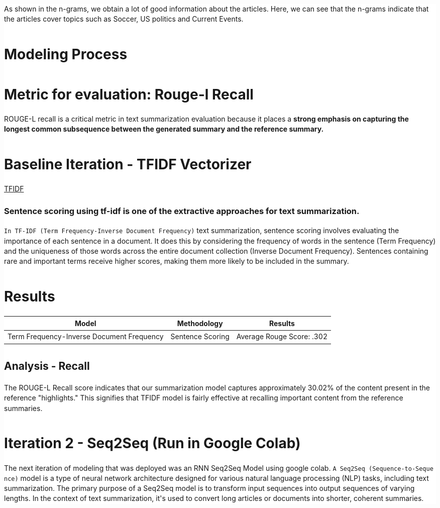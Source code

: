 
As shown in the n-grams, we obtain a lot of good information about the articles. Here, we can see that the n-grams indicate that the articles cover topics such as Soccer, US politics and Current Events. 

# Modeling Process

# Metric for evaluation: Rouge-l Recall
ROUGE-L recall is a critical metric in text summarization evaluation because it places a **strong emphasis on capturing the longest common subsequence between the generated summary and the reference summary.** 

# Baseline Iteration - TFIDF Vectorizer 

[TFIDF](https://medium.com/@ashins1997/text-summarization-f2542bc6a167#:~:text=Sentence%20scoring%20using%20tf%2Didf,word%20occurs%20in%20the%20document.)

### Sentence scoring using tf-idf is one of the extractive approaches for text summarization.

`In TF-IDF (Term Frequency-Inverse Document Frequency)` text summarization, sentence scoring involves evaluating the importance of each sentence in a document. It does this by considering the frequency of words in the sentence (Term Frequency) and the uniqueness of those words across the entire document collection (Inverse Document Frequency). Sentences containing rare and important terms receive higher scores, making them more likely to be included in the summary. 

# Results

|             Model                        |    Methodology   |         Results          |     
|------------------------------------------|------------------|--------------------------|
| Term Frequency-Inverse Document Frequency| Sentence Scoring | Average Rouge Score: .302|

## Analysis - Recall
The ROUGE-L Recall score indicates that our summarization model captures approximately 30.02% of the content present in the reference "highlights." This signifies that TFIDF model is fairly effective at recalling important content from the reference summaries.


# Iteration 2 - Seq2Seq (Run in Google Colab)
The next iteration of modeling that was deployed was an RNN Seq2Seq Model using google colab. `A Seq2Seq (Sequence-to-Sequence)` model is a type of neural network architecture designed for various natural language processing (NLP) tasks, including text summarization. The primary purpose of a Seq2Seq model is to transform input sequences into output sequences of varying lengths. In the context of text summarization, it's used to convert long articles or documents into shorter, coherent summaries. 
